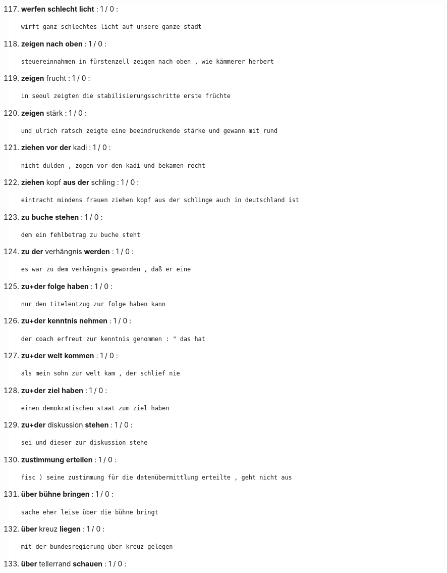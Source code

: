 117. **werfen** **schlecht** **licht** : 1  / 0 :

		 wirft ganz schlechtes licht auf unsere ganze stadt

118. **zeigen** **nach** **oben** : 1  / 0 :

		 steuereinnahmen in fürstenzell zeigen nach oben , wie kämmerer herbert

119. **zeigen** frucht : 1  / 0 :

		 in seoul zeigten die stabilisierungsschritte erste früchte

120. **zeigen** stärk : 1  / 0 :

		 und ulrich ratsch zeigte eine beeindruckende stärke und gewann mit rund

121. **ziehen** **vor** **der** kadi : 1  / 0 :

		 nicht dulden , zogen vor den kadi und bekamen recht

122. **ziehen** kopf **aus** **der** schling : 1  / 0 :

		 eintracht mindens frauen ziehen kopf aus der schlinge auch in deutschland ist

123. **zu** **buche** **stehen** : 1  / 0 :

		 dem ein fehlbetrag zu buche steht

124. **zu** **der** verhängnis **werden** : 1  / 0 :

		 es war zu dem verhängnis geworden , daß er eine

125. **zu+der** **folge** **haben** : 1  / 0 :

		 nur den titelentzug zur folge haben kann

126. **zu+der** **kenntnis** **nehmen** : 1  / 0 :

		 der coach erfreut zur kenntnis genommen : " das hat

127. **zu+der** **welt** **kommen** : 1  / 0 :

		 als mein sohn zur welt kam , der schlief nie

128. **zu+der** **ziel** **haben** : 1  / 0 :

		 einen demokratischen staat zum ziel haben

129. **zu+der** diskussion **stehen** : 1  / 0 :

		 sei und dieser zur diskussion stehe

130. **zustimmung** **erteilen** : 1  / 0 :

		 fisc ) seine zustimmung für die datenübermittlung erteilte , geht nicht aus

131. **über** **bühne** **bringen** : 1  / 0 :

		 sache eher leise über die bühne bringt

132. **über** kreuz **liegen** : 1  / 0 :

		 mit der bundesregierung über kreuz gelegen

133. **über** tellerrand **schauen** : 1  / 0 :
